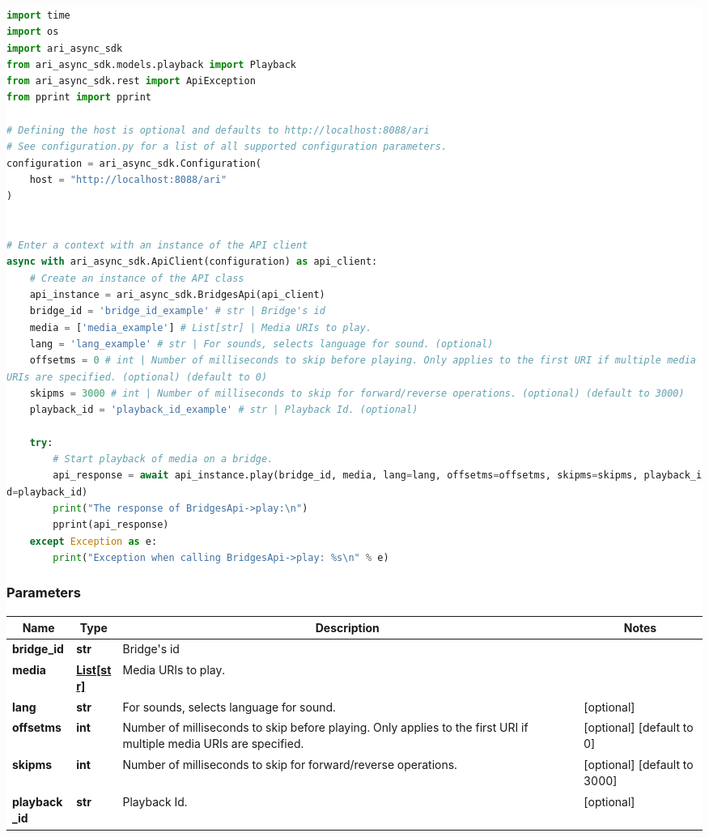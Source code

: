```python
import time
import os
import ari_async_sdk
from ari_async_sdk.models.playback import Playback
from ari_async_sdk.rest import ApiException
from pprint import pprint

# Defining the host is optional and defaults to http://localhost:8088/ari
# See configuration.py for a list of all supported configuration parameters.
configuration = ari_async_sdk.Configuration(
    host = "http://localhost:8088/ari"
)


# Enter a context with an instance of the API client
async with ari_async_sdk.ApiClient(configuration) as api_client:
    # Create an instance of the API class
    api_instance = ari_async_sdk.BridgesApi(api_client)
    bridge_id = 'bridge_id_example' # str | Bridge's id
    media = ['media_example'] # List[str] | Media URIs to play.
    lang = 'lang_example' # str | For sounds, selects language for sound. (optional)
    offsetms = 0 # int | Number of milliseconds to skip before playing. Only applies to the first URI if multiple media URIs are specified. (optional) (default to 0)
    skipms = 3000 # int | Number of milliseconds to skip for forward/reverse operations. (optional) (default to 3000)
    playback_id = 'playback_id_example' # str | Playback Id. (optional)

    try:
        # Start playback of media on a bridge.
        api_response = await api_instance.play(bridge_id, media, lang=lang, offsetms=offsetms, skipms=skipms, playback_id=playback_id)
        print("The response of BridgesApi->play:\n")
        pprint(api_response)
    except Exception as e:
        print("Exception when calling BridgesApi->play: %s\n" % e)
```



### Parameters

Name | Type | Description  | Notes
------------- | ------------- | ------------- | -------------
 **bridge_id** | **str**| Bridge&#39;s id | 
 **media** | [**List[str]**](str.md)| Media URIs to play. | 
 **lang** | **str**| For sounds, selects language for sound. | [optional] 
 **offsetms** | **int**| Number of milliseconds to skip before playing. Only applies to the first URI if multiple media URIs are specified. | [optional] [default to 0]
 **skipms** | **int**| Number of milliseconds to skip for forward/reverse operations. | [optional] [default to 3000]
 **playback_id** | **str**| Playback Id. | [optional] 
